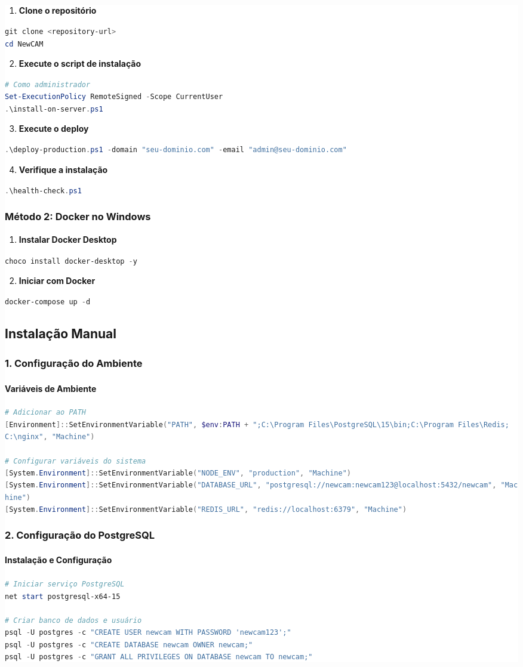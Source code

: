 1. **Clone o repositório**
```powershell
git clone <repository-url>
cd NewCAM
```

2. **Execute o script de instalação**
```powershell
# Como administrador
Set-ExecutionPolicy RemoteSigned -Scope CurrentUser
.\install-on-server.ps1
```

3. **Execute o deploy**
```powershell
.\deploy-production.ps1 -domain "seu-dominio.com" -email "admin@seu-dominio.com"
```

4. **Verifique a instalação**
```powershell
.\health-check.ps1
```

### Método 2: Docker no Windows

1. **Instalar Docker Desktop**
```powershell
choco install docker-desktop -y
```

2. **Iniciar com Docker**
```powershell
docker-compose up -d
```

## Instalação Manual

### 1. Configuração do Ambiente

#### Variáveis de Ambiente
```powershell
# Adicionar ao PATH
[Environment]::SetEnvironmentVariable("PATH", $env:PATH + ";C:\Program Files\PostgreSQL\15\bin;C:\Program Files\Redis;C:\nginx", "Machine")

# Configurar variáveis do sistema
[System.Environment]::SetEnvironmentVariable("NODE_ENV", "production", "Machine")
[System.Environment]::SetEnvironmentVariable("DATABASE_URL", "postgresql://newcam:newcam123@localhost:5432/newcam", "Machine")
[System.Environment]::SetEnvironmentVariable("REDIS_URL", "redis://localhost:6379", "Machine")
```

### 2. Configuração do PostgreSQL

#### Instalação e Configuração
```powershell
# Iniciar serviço PostgreSQL
net start postgresql-x64-15

# Criar banco de dados e usuário
psql -U postgres -c "CREATE USER newcam WITH PASSWORD 'newcam123';"
psql -U postgres -c "CREATE DATABASE newcam OWNER newcam;"
psql -U postgres -c "GRANT ALL PRIVILEGES ON DATABASE newcam TO newcam;"
```
